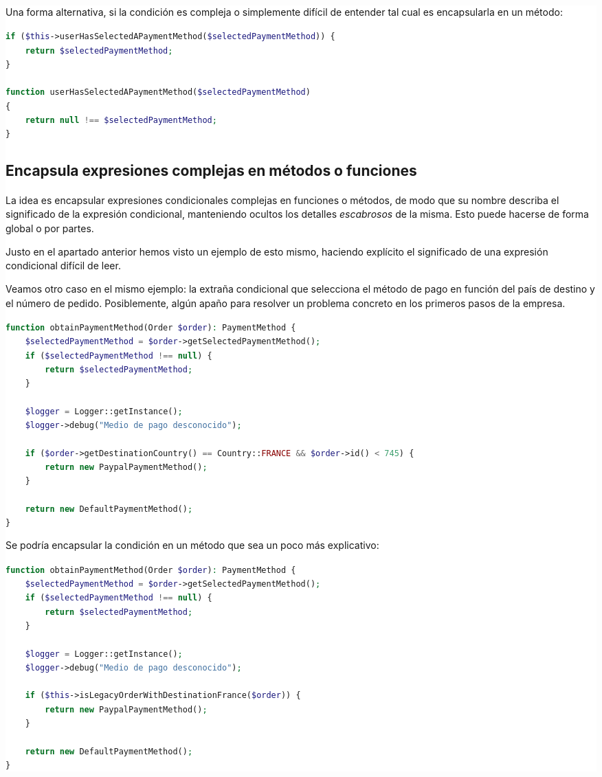 Una forma alternativa, si la condición es compleja o simplemente difícil de entender tal cual es encapsularla en un método:

```php
if ($this->userHasSelectedAPaymentMethod($selectedPaymentMethod)) {
    return $selectedPaymentMethod;
} 

function userHasSelectedAPaymentMethod($selectedPaymentMethod)
{
    return null !== $selectedPaymentMethod;
}
```

## Encapsula expresiones complejas en métodos o funciones

La idea es encapsular expresiones condicionales complejas en funciones o métodos, de modo que su nombre describa el significado de la expresión condicional, manteniendo ocultos los detalles _escabrosos_ de la misma. Esto puede hacerse de forma global o por partes.

Justo en el apartado anterior hemos visto un ejemplo de esto mismo, haciendo explícito el significado de una expresión condicional difícil de leer.

Veamos otro caso en el mismo ejemplo: la extraña condicional que selecciona el método de pago en función del país de destino y el número de pedido. Posiblemente, algún apaño para resolver un problema concreto en los primeros pasos de la empresa.

```php
function obtainPaymentMethod(Order $order): PaymentMethod {
    $selectedPaymentMethod = $order->getSelectedPaymentMethod();
    if ($selectedPaymentMethod !== null) {
        return $selectedPaymentMethod;
    }
    
    $logger = Logger::getInstance();
    $logger->debug("Medio de pago desconocido");
    
    if ($order->getDestinationCountry() == Country::FRANCE && $order->id() < 745) {
        return new PaypalPaymentMethod();
    }
    
    return new DefaultPaymentMethod();
}
```

Se podría encapsular la condición en un método que sea un poco más explicativo:

```php
function obtainPaymentMethod(Order $order): PaymentMethod {
    $selectedPaymentMethod = $order->getSelectedPaymentMethod();
    if ($selectedPaymentMethod !== null) {
        return $selectedPaymentMethod;
    }
    
    $logger = Logger::getInstance();
    $logger->debug("Medio de pago desconocido");
    
    if ($this->isLegacyOrderWithDestinationFrance($order)) {
        return new PaypalPaymentMethod();
    }
    
    return new DefaultPaymentMethod();
}
```
